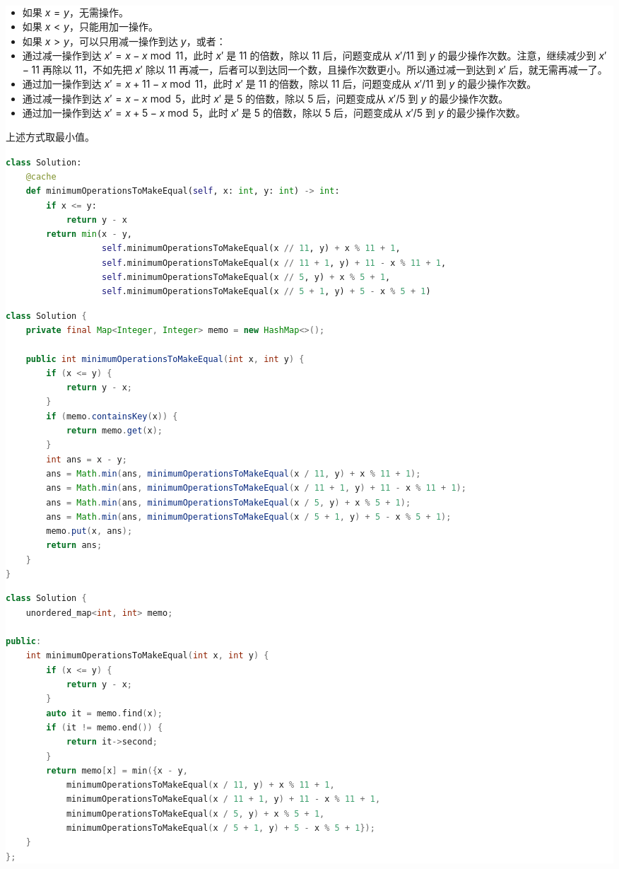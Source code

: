 - 如果 $x= y$，无需操作。
- 如果 $x< y$，只能用加一操作。
- 如果 $x> y$，可以只用减一操作到达 $y$，或者：
- 通过减一操作到达 $x'=x - x\bmod 11$，此时 $x'$ 是 $11$ 的倍数，除以 $11$ 后，问题变成从 $x'/11$ 到 $y$ 的最少操作次数。注意，继续减少到 $x'-11$ 再除以 $11$，不如先把 $x'$ 除以 $11$ 再减一，后者可以到达同一个数，且操作次数更小。所以通过减一到达到 $x'$ 后，就无需再减一了。
- 通过加一操作到达 $x'=x + 11 - x\bmod 11$，此时 $x'$ 是 $11$ 的倍数，除以 $11$ 后，问题变成从 $x'/11$ 到 $y$ 的最少操作次数。
- 通过减一操作到达 $x'=x - x\bmod 5$，此时 $x'$ 是 $5$ 的倍数，除以 $5$ 后，问题变成从 $x'/5$ 到 $y$ 的最少操作次数。
- 通过加一操作到达 $x'=x + 5 - x\bmod 5$，此时 $x'$ 是 $5$ 的倍数，除以 $5$ 后，问题变成从 $x'/5$ 到 $y$ 的最少操作次数。

上述方式取最小值。

```py [sol-Python3]
class Solution:
    @cache
    def minimumOperationsToMakeEqual(self, x: int, y: int) -> int:
        if x <= y:
            return y - x
        return min(x - y,
                   self.minimumOperationsToMakeEqual(x // 11, y) + x % 11 + 1,
                   self.minimumOperationsToMakeEqual(x // 11 + 1, y) + 11 - x % 11 + 1,
                   self.minimumOperationsToMakeEqual(x // 5, y) + x % 5 + 1,
                   self.minimumOperationsToMakeEqual(x // 5 + 1, y) + 5 - x % 5 + 1)
```

```java [sol-Java]
class Solution {
    private final Map<Integer, Integer> memo = new HashMap<>();

    public int minimumOperationsToMakeEqual(int x, int y) {
        if (x <= y) {
            return y - x;
        }
        if (memo.containsKey(x)) {
            return memo.get(x);
        }
        int ans = x - y;
        ans = Math.min(ans, minimumOperationsToMakeEqual(x / 11, y) + x % 11 + 1);
        ans = Math.min(ans, minimumOperationsToMakeEqual(x / 11 + 1, y) + 11 - x % 11 + 1);
        ans = Math.min(ans, minimumOperationsToMakeEqual(x / 5, y) + x % 5 + 1);
        ans = Math.min(ans, minimumOperationsToMakeEqual(x / 5 + 1, y) + 5 - x % 5 + 1);
        memo.put(x, ans);
        return ans;
    }
}
```

```cpp [sol-C++]
class Solution {
    unordered_map<int, int> memo;

public:
    int minimumOperationsToMakeEqual(int x, int y) {
        if (x <= y) {
            return y - x;
        }
        auto it = memo.find(x);
        if (it != memo.end()) {
            return it->second;
        }
        return memo[x] = min({x - y,
            minimumOperationsToMakeEqual(x / 11, y) + x % 11 + 1,
            minimumOperationsToMakeEqual(x / 11 + 1, y) + 11 - x % 11 + 1,
            minimumOperationsToMakeEqual(x / 5, y) + x % 5 + 1,
            minimumOperationsToMakeEqual(x / 5 + 1, y) + 5 - x % 5 + 1});
    }
};
```